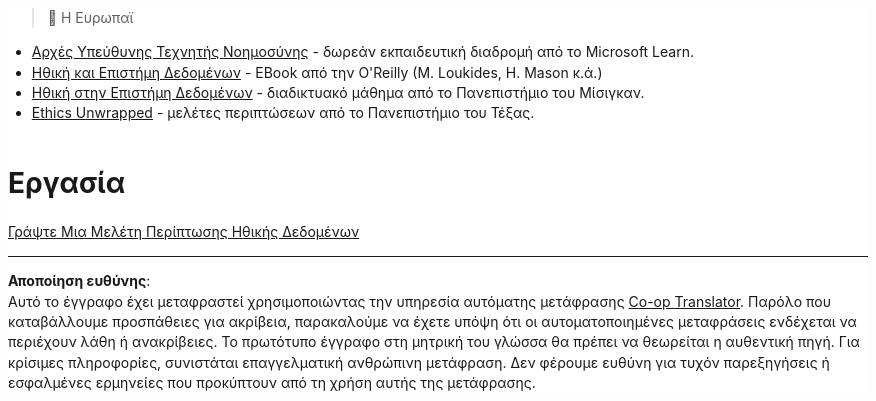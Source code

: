 > 🚨 Η Ευρωπαϊ
* [Αρχές Υπεύθυνης Τεχνητής Νοημοσύνης](https://docs.microsoft.com/en-us/learn/modules/responsible-ai-principles/) - δωρεάν εκπαιδευτική διαδρομή από το Microsoft Learn.  
* [Ηθική και Επιστήμη Δεδομένων](https://resources.oreilly.com/examples/0636920203964) - EBook από την O'Reilly (M. Loukides, H. Mason κ.ά.)  
* [Ηθική στην Επιστήμη Δεδομένων](https://www.coursera.org/learn/data-science-ethics#syllabus) - διαδικτυακό μάθημα από το Πανεπιστήμιο του Μίσιγκαν.  
* [Ethics Unwrapped](https://ethicsunwrapped.utexas.edu/case-studies) - μελέτες περιπτώσεων από το Πανεπιστήμιο του Τέξας.  

# Εργασία  

[Γράψτε Μια Μελέτη Περίπτωσης Ηθικής Δεδομένων](assignment.md)  

---

**Αποποίηση ευθύνης**:  
Αυτό το έγγραφο έχει μεταφραστεί χρησιμοποιώντας την υπηρεσία αυτόματης μετάφρασης [Co-op Translator](https://github.com/Azure/co-op-translator). Παρόλο που καταβάλλουμε προσπάθειες για ακρίβεια, παρακαλούμε να έχετε υπόψη ότι οι αυτοματοποιημένες μεταφράσεις ενδέχεται να περιέχουν λάθη ή ανακρίβειες. Το πρωτότυπο έγγραφο στη μητρική του γλώσσα θα πρέπει να θεωρείται η αυθεντική πηγή. Για κρίσιμες πληροφορίες, συνιστάται επαγγελματική ανθρώπινη μετάφραση. Δεν φέρουμε ευθύνη για τυχόν παρεξηγήσεις ή εσφαλμένες ερμηνείες που προκύπτουν από τη χρήση αυτής της μετάφρασης.